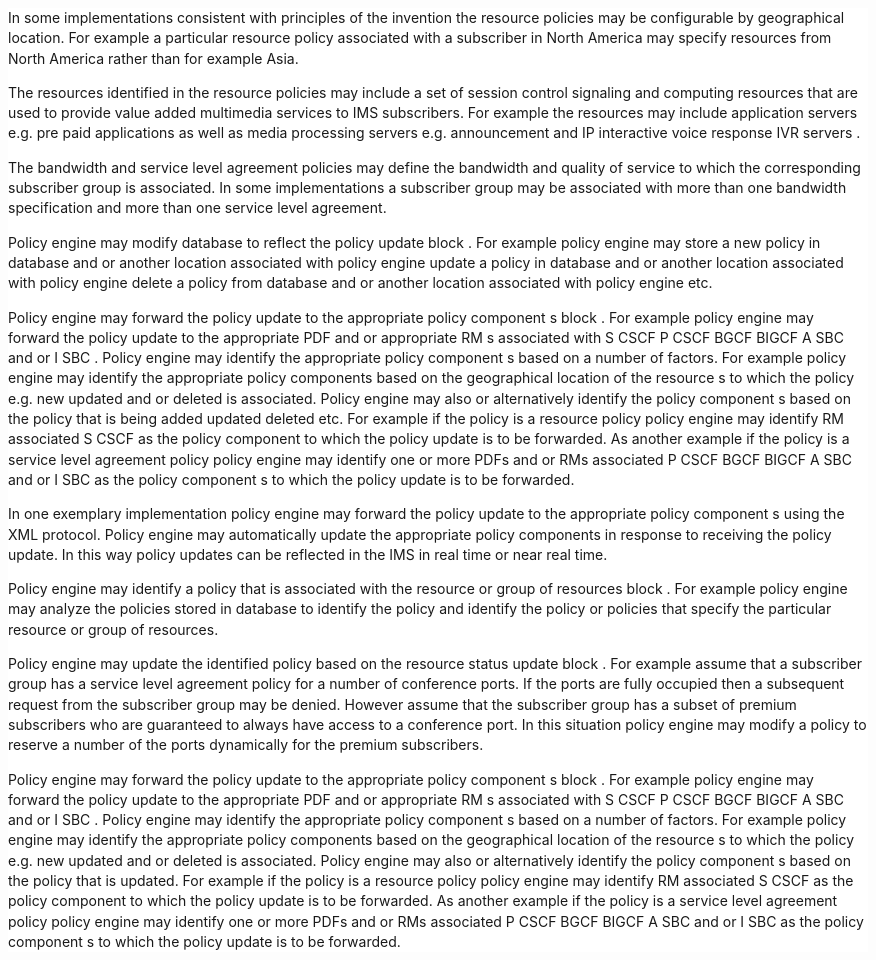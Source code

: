 In some implementations consistent with principles of the invention the resource policies may be configurable by geographical location. For example a particular resource policy associated with a subscriber in North America may specify resources from North America rather than for example Asia.

The resources identified in the resource policies may include a set of session control signaling and computing resources that are used to provide value added multimedia services to IMS subscribers. For example the resources may include application servers e.g. pre paid applications as well as media processing servers e.g. announcement and IP interactive voice response IVR servers .

The bandwidth and service level agreement policies may define the bandwidth and quality of service to which the corresponding subscriber group is associated. In some implementations a subscriber group may be associated with more than one bandwidth specification and more than one service level agreement.

Policy engine may modify database to reflect the policy update block . For example policy engine may store a new policy in database and or another location associated with policy engine update a policy in database and or another location associated with policy engine delete a policy from database and or another location associated with policy engine etc.

Policy engine may forward the policy update to the appropriate policy component s block . For example policy engine may forward the policy update to the appropriate PDF and or appropriate RM s associated with S CSCF P CSCF BGCF BIGCF A SBC and or I SBC . Policy engine may identify the appropriate policy component s based on a number of factors. For example policy engine may identify the appropriate policy components based on the geographical location of the resource s to which the policy e.g. new updated and or deleted is associated. Policy engine may also or alternatively identify the policy component s based on the policy that is being added updated deleted etc. For example if the policy is a resource policy policy engine may identify RM associated S CSCF as the policy component to which the policy update is to be forwarded. As another example if the policy is a service level agreement policy policy engine may identify one or more PDFs and or RMs associated P CSCF BGCF BIGCF A SBC and or I SBC as the policy component s to which the policy update is to be forwarded.

In one exemplary implementation policy engine may forward the policy update to the appropriate policy component s using the XML protocol. Policy engine may automatically update the appropriate policy components in response to receiving the policy update. In this way policy updates can be reflected in the IMS in real time or near real time.

Policy engine may identify a policy that is associated with the resource or group of resources block . For example policy engine may analyze the policies stored in database to identify the policy and identify the policy or policies that specify the particular resource or group of resources.

Policy engine may update the identified policy based on the resource status update block . For example assume that a subscriber group has a service level agreement policy for a number of conference ports. If the ports are fully occupied then a subsequent request from the subscriber group may be denied. However assume that the subscriber group has a subset of premium subscribers who are guaranteed to always have access to a conference port. In this situation policy engine may modify a policy to reserve a number of the ports dynamically for the premium subscribers.

Policy engine may forward the policy update to the appropriate policy component s block . For example policy engine may forward the policy update to the appropriate PDF and or appropriate RM s associated with S CSCF P CSCF BGCF BIGCF A SBC and or I SBC . Policy engine may identify the appropriate policy component s based on a number of factors. For example policy engine may identify the appropriate policy components based on the geographical location of the resource s to which the policy e.g. new updated and or deleted is associated. Policy engine may also or alternatively identify the policy component s based on the policy that is updated. For example if the policy is a resource policy policy engine may identify RM associated S CSCF as the policy component to which the policy update is to be forwarded. As another example if the policy is a service level agreement policy policy engine may identify one or more PDFs and or RMs associated P CSCF BGCF BIGCF A SBC and or I SBC as the policy component s to which the policy update is to be forwarded.
